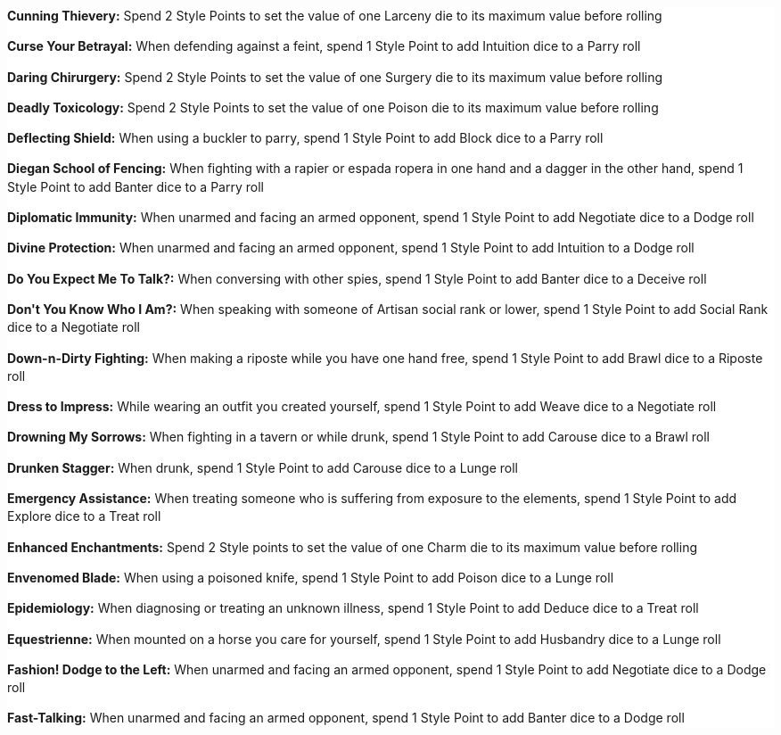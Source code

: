 **Cunning Thievery:** Spend 2 Style Points to set the value of one Larceny die to its maximum value before rolling

**Curse Your Betrayal:** When defending against a feint, spend 1 Style Point to add Intuition dice to a Parry roll

**Daring Chirurgery:** Spend 2 Style Points to set the value of one Surgery die to its maximum value before rolling

**Deadly Toxicology:** Spend 2 Style Points to set the value of one Poison die to its maximum value before rolling

**Deflecting Shield:** When using a buckler to parry, spend 1 Style Point to add Block dice to a Parry roll

**Diegan School of Fencing:** When fighting with a rapier or espada ropera in one hand and a dagger in the other hand, spend 1 Style Point to add Banter dice to a Parry roll

**Diplomatic Immunity:** When unarmed and facing an armed opponent, spend 1 Style Point to add Negotiate dice to a Dodge roll

**Divine Protection:** When unarmed and facing an armed opponent, spend 1 Style Point to add Intuition to a Dodge roll

**Do You Expect Me To Talk?:** When conversing with other spies, spend 1 Style Point to add Banter dice to a Deceive roll

**Don't You Know Who I Am?:** When speaking with someone of Artisan social rank or lower, spend 1 Style Point to add Social Rank dice to a Negotiate roll

**Down-n-Dirty Fighting:** When making a riposte while you have one hand free, spend 1 Style Point to add Brawl dice to a Riposte roll

**Dress to Impress:** While wearing an outfit you created yourself, spend 1 Style Point to add Weave dice to a Negotiate roll

**Drowning My Sorrows:** When fighting in a tavern or while drunk, spend 1 Style Point to add Carouse dice to a Brawl roll

**Drunken Stagger:** When drunk, spend 1 Style Point to add Carouse dice to a Lunge roll

**Emergency Assistance:** When treating someone who is suffering from exposure to the elements, spend 1 Style Point to add Explore dice to a Treat roll

**Enhanced Enchantments:** Spend 2 Style points to set the value of one Charm die to its maximum value before rolling

**Envenomed Blade:** When using a poisoned knife, spend 1 Style Point to add Poison dice to a Lunge roll

**Epidemiology:** When diagnosing or treating an unknown illness, spend 1 Style Point to add Deduce dice to a Treat roll

**Equestrienne:** When mounted on a horse you care for yourself, spend 1 Style Point to add Husbandry dice to a Lunge roll

**Fashion\! Dodge to the Left:** When unarmed and facing an armed opponent, spend 1 Style Point to add Negotiate dice to a Dodge roll

**Fast-Talking:** When unarmed and facing an armed opponent, spend 1 Style Point to add Banter dice to a Dodge roll
